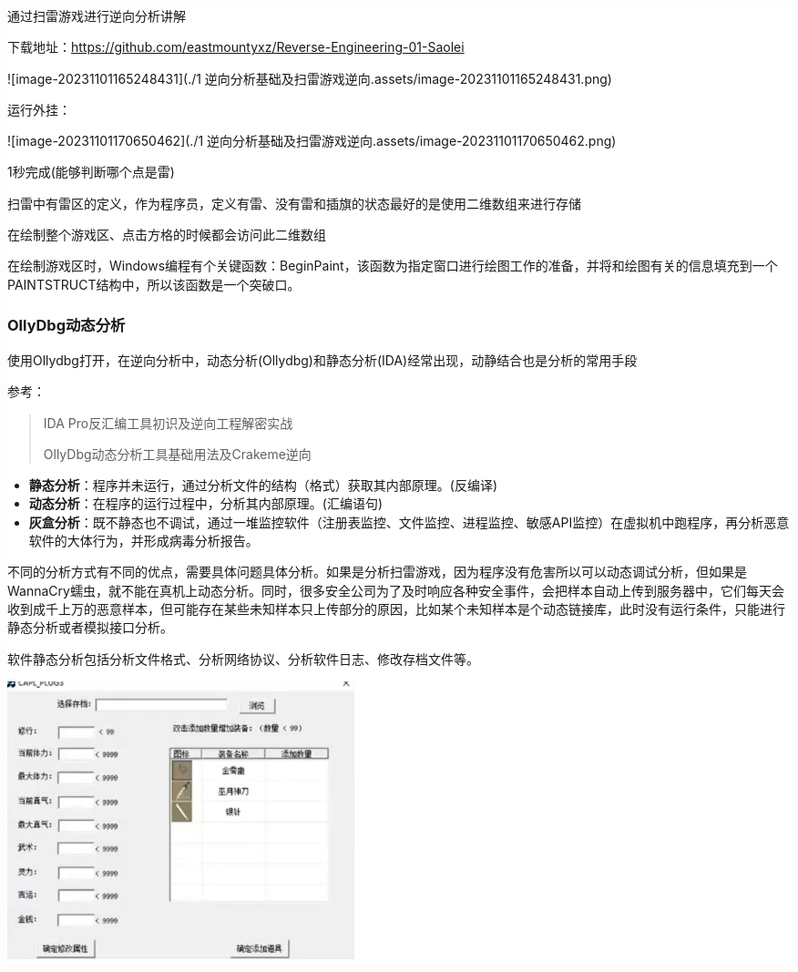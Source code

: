 通过扫雷游戏进行逆向分析讲解

下载地址：https://github.com/eastmountyxz/Reverse-Engineering-01-Saolei

![image-20231101165248431](./1 逆向分析基础及扫雷游戏逆向.assets/image-20231101165248431.png) 

运行外挂：

![image-20231101170650462](./1 逆向分析基础及扫雷游戏逆向.assets/image-20231101170650462.png) 

1秒完成(能够判断哪个点是雷)

扫雷中有雷区的定义，作为程序员，定义有雷、没有雷和插旗的状态最好的是使用二维数组来进行存储

在绘制整个游戏区、点击方格的时候都会访问此二维数组

在绘制游戏区时，Windows编程有个关键函数：BeginPaint，该函数为指定窗口进行绘图工作的准备，并将和绘图有关的信息填充到一个PAINTSTRUCT结构中，所以该函数是一个突破口。

### OllyDbg动态分析

使用Ollydbg打开，在逆向分析中，动态分析(Ollydbg)和静态分析(IDA)经常出现，动静结合也是分析的常用手段

参考：

> IDA Pro反汇编工具初识及逆向工程解密实战
>
> OllyDbg动态分析工具基础用法及Crakeme逆向

- **静态分析**：程序并未运行，通过分析文件的结构（格式）获取其内部原理。(反编译)
- **动态分析**：在程序的运行过程中，分析其内部原理。(汇编语句)
- **灰盒分析**：既不静态也不调试，通过一堆监控软件（注册表监控、文件监控、进程监控、敏感API监控）在虚拟机中跑程序，再分析恶意软件的大体行为，并形成病毒分析报告。

不同的分析方式有不同的优点，需要具体问题具体分析。如果是分析扫雷游戏，因为程序没有危害所以可以动态调试分析，但如果是WannaCry蠕虫，就不能在真机上动态分析。同时，很多安全公司为了及时响应各种安全事件，会把样本自动上传到服务器中，它们每天会收到成千上万的恶意样本，但可能存在某些未知样本只上传部分的原因，比如某个未知样本是个动态链接库，此时没有运行条件，只能进行静态分析或者模拟接口分析。

软件静态分析包括分析文件格式、分析网络协议、分析软件日志、修改存档文件等。

<img src="./1 逆向分析基础及扫雷游戏逆向.assets/image-20231113140916534.png" alt="image-20231113140916534" style="zoom:67%;" /> 
